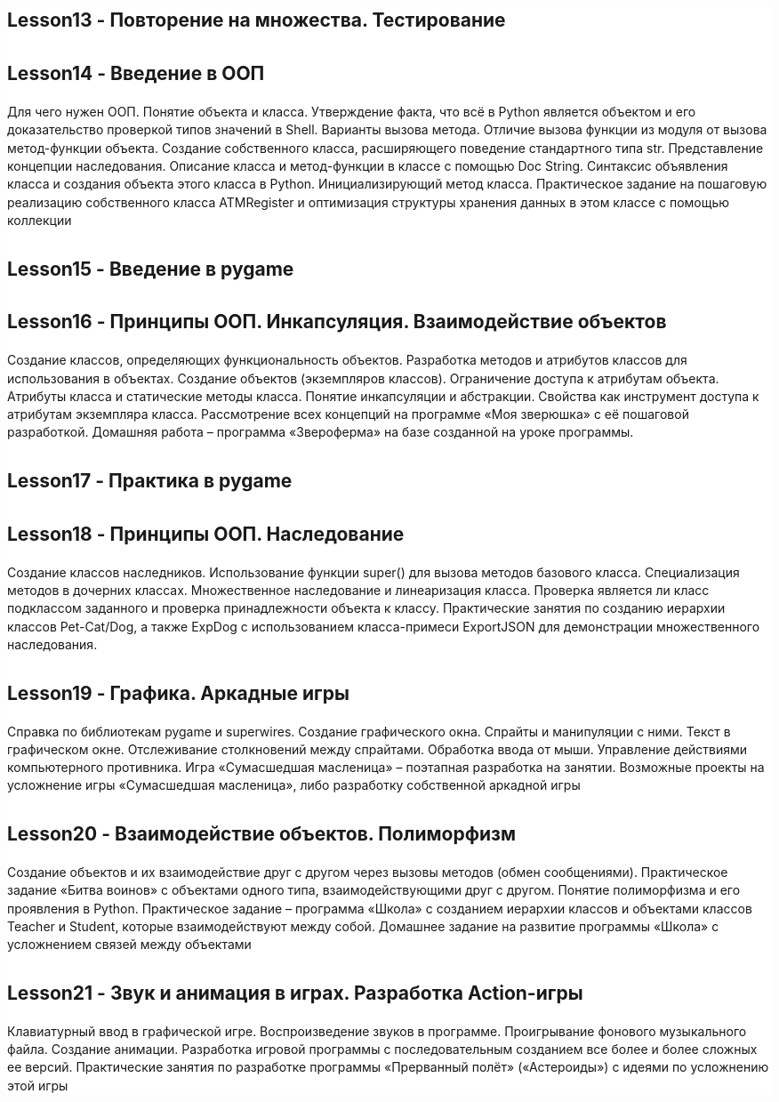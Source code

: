 ## Lesson13 - Повторение на множества. Тестирование

## Lesson14 - Введение в ООП
Для чего нужен ООП. Понятие объекта и класса. Утверждение факта, что всё в Python является объектом и его доказательство проверкой типов значений в Shell. Варианты вызова метода. Отличие вызова функции из модуля от вызова метод-функции объекта. Создание собственного класса, расширяющего поведение стандартного типа str. Представление концепции наследования. Описание класса и метод-функции в классе с помощью Doc String. Синтаксиc объявления класса и создания объекта этого класса в Python. Инициализирующий метод класса. Практическое задание на пошаговую реализацию собственного класса ATMRegister и оптимизация структуры хранения данных в этом классе с помощью коллекции

## Lesson15 - Введение в pygame

## Lesson16 - Принципы ООП. Инкапсуляция. Взаимодействие объектов
Создание классов, определяющих функциональность объектов. Разработка методов и атрибутов классов для использования в объектах. Создание объектов (экземпляров классов). Ограничение доступа к атрибутам объекта. Атрибуты класса и статические методы класса. Понятие инкапсуляции и абстракции. Свойства как инструмент доступа к атрибутам экземпляра класса. Рассмотрение всех концепций на программе «Моя зверюшка» с её пошаговой разработкой. Домашняя работа – программа «Звероферма» на базе созданной на уроке программы.

## Lesson17 - Практика в pygame

## Lesson18 - Принципы ООП. Наследование
Создание классов наследников. Использование функции super() для вызова методов базового класса. Специализация методов в дочерних классах. Множественное наследование и линеаризация класса. Проверка является ли класс подклассом заданного и проверка принадлежности объекта к классу. Практические занятия по созданию иерархии классов Pet-Cat/Dog, а также ExpDog с использованием класса-примеси ExportJSON для демонстрации множественного наследования.

## Lesson19 - Графика. Аркадные игры
Справка по библиотекам pygame и superwires. Создание графического окна. Спрайты и манипуляции с ними. Текст в графическом окне. Отслеживание столкновений между спрайтами. Обработка ввода от мыши. Управление действиями компьютерного противника. Игра «Сумасшедшая масленица» – поэтапная разработка на занятии. Возможные проекты на усложнение игры «Сумасшедшая масленица», либо разработку собственной аркадной игры

## Lesson20 - Взаимодействие объектов. Полиморфизм
Создание объектов и их взаимодействие друг с другом через вызовы методов (обмен сообщениями). Практическое задание «Битва воинов» с объектами одного типа, взаимодействующими друг с другом. Понятие полиморфизма и его проявления в Python. Практическое задание – программа «Школа» с созданием иерархии классов и объектами классов Teacher и Student, которые взаимодействуют между собой. Домашнее задание на развитие программы «Школа» с усложнением связей между объектами

## Lesson21 - Звук и анимация в играх. Разработка Action-игры
Клавиатурный ввод в графической игре. Воспроизведение звуков в программе. Проигрывание фонового музыкального файла. Создание анимации. Разработка игровой программы с последовательным созданием все более и более сложных ее версий. Практические занятия по разработке программы «Прерванный полёт» («Астероиды») с идеями по усложнению этой игры
